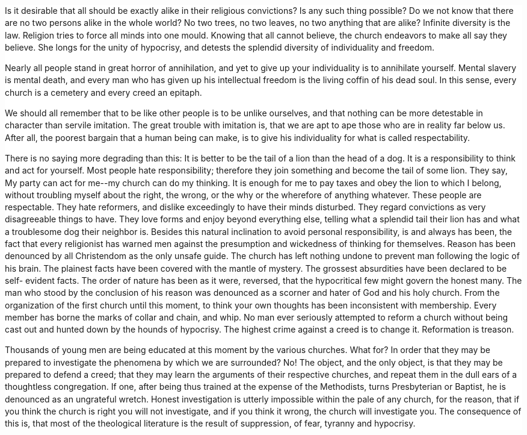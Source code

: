 Is it desirable that all should be exactly alike in their religious
convictions? Is any such thing possible? Do we not know that there are
no two persons alike in the whole world? No two trees, no two leaves, no
two anything that are alike? Infinite diversity is the law. Religion
tries to force all minds into one mould. Knowing that all cannot
believe, the church endeavors to make all say they believe. She longs
for the unity of hypocrisy, and detests the splendid diversity of
individuality and freedom.

Nearly all people stand in great horror of annihilation, and yet to give
up your individuality is to annihilate yourself. Mental slavery is
mental death, and every man who has given up his intellectual freedom is
the living coffin of his dead soul. In this sense, every church is a
cemetery and every creed an epitaph.

We should all remember that to be like other people is to be unlike
ourselves, and that nothing can be more detestable in character than
servile imitation. The great trouble with imitation is, that we are apt
to ape those who are in reality far below us. After all, the poorest
bargain that a human being can make, is to give his individuality for
what is called respectability.

There is no saying more degrading than this: It is better to be the tail
of a lion than the head of a dog. It is a responsibility to think and
act for yourself. Most people hate responsibility; therefore they join
something and become the tail of some lion. They say, My party can act
for me--my church can do my thinking. It is enough for me to pay taxes
and obey the lion to which I belong, without troubling myself about the
right, the wrong, or the why or the wherefore of anything whatever.
These people are respectable. They hate reformers, and dislike
exceedingly to have their minds disturbed. They regard convictions as
very disagreeable things to have. They love forms and enjoy beyond
everything else, telling what a splendid tail their lion has and what a
troublesome dog their neighbor is. Besides this natural inclination to
avoid personal responsibility, is and always has been, the fact that
every religionist has warned men against the presumption and wickedness
of thinking for themselves. Reason has been denounced by all Christendom
as the only unsafe guide. The church has left nothing undone to prevent
man following the logic of his brain. The plainest facts have been
covered with the mantle of mystery. The grossest absurdities have been
declared to be self- evident facts. The order of nature has been as it
were, reversed, that the hypocritical few might govern the honest many.
The man who stood by the conclusion of his reason was denounced as a
scorner and hater of God and his holy church. From the organization of
the first church until this moment, to think your own thoughts has been
inconsistent with membership. Every member has borne the marks of collar
and chain, and whip. No man ever seriously attempted to reform a church
without being cast out and hunted down by the hounds of hypocrisy. The
highest crime against a creed is to change it. Reformation is treason.

Thousands of young men are being educated at this moment by the various
churches. What for? In order that they may be prepared to investigate
the phenomena by which we are surrounded? No! The object, and the only
object, is that they may be prepared to defend a creed; that they may
learn the arguments of their respective churches, and repeat them in the
dull ears of a thoughtless congregation. If one, after being thus
trained at the expense of the Methodists, turns Presbyterian or Baptist,
he is denounced as an ungrateful wretch. Honest investigation is utterly
impossible within the pale of any church, for the reason, that if you
think the church is right you will not investigate, and if you think it
wrong, the church will investigate you. The consequence of this is, that
most of the theological literature is the result of suppression, of
fear, tyranny and hypocrisy.
